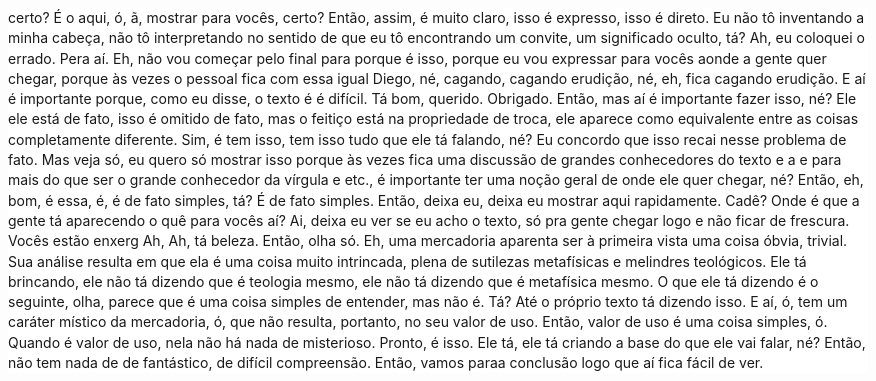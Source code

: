 certo? É o aqui, ó,
ã,
mostrar para vocês, certo? Então, assim,
é muito claro, isso é expresso, isso é
direto. Eu não tô inventando a minha
cabeça, não tô interpretando no sentido
de que eu tô encontrando um convite, um
significado oculto, tá? Ah, eu coloquei
o errado. Pera aí. Eh, não vou começar
pelo final para porque é isso, porque eu
vou expressar para vocês aonde a gente
quer chegar, porque às vezes o pessoal
fica com essa igual Diego, né, cagando,
cagando erudição, né,
eh, fica cagando erudição. E aí é
importante porque, como eu disse, o
texto é é difícil. Tá bom, querido.
Obrigado. Então, mas aí é importante
fazer isso, né? Ele ele está de fato,
isso é omitido de fato, mas o feitiço
está na propriedade de troca, ele
aparece como equivalente entre as coisas
completamente diferente. Sim, é tem
isso, tem isso tudo que ele tá falando,
né? Eu concordo que isso recai nesse
problema de fato. Mas veja só, eu quero
só mostrar isso porque às vezes fica uma
discussão de grandes conhecedores do
texto e a e para mais do que ser o
grande conhecedor da vírgula e etc., é
importante ter uma noção geral de onde
ele quer chegar, né? Então, eh, bom, é
essa, é, é de fato simples, tá? É de
fato simples. Então, deixa eu, deixa eu
mostrar aqui rapidamente. Cadê? Onde é
que a gente tá aparecendo o quê para
vocês aí?
Ai, deixa eu ver se eu acho o texto, só
pra gente chegar logo e não ficar de
frescura.
Vocês estão enxerg Ah, Ah, tá beleza.
Então, olha só.
Eh, uma mercadoria aparenta ser à
primeira vista uma coisa óbvia, trivial.
Sua análise resulta em que ela é uma
coisa muito intrincada, plena de
sutilezas metafísicas e melindres
teológicos. Ele tá brincando, ele não tá
dizendo que é teologia mesmo, ele não tá
dizendo que é metafísica mesmo. O que
ele tá dizendo é o seguinte, olha,
parece que é uma coisa simples de
entender, mas não é. Tá? Até o próprio
texto tá dizendo isso. E aí, ó, tem um
caráter místico da mercadoria, ó, que
não resulta, portanto, no seu valor de
uso. Então, valor de uso é uma coisa
simples, ó. Quando é valor de uso, nela
não há nada de misterioso. Pronto, é
isso. Ele tá, ele tá criando a base do
que ele vai falar, né? Então, não tem
nada de de fantástico, de difícil
compreensão. Então, vamos paraa
conclusão logo que aí fica fácil de ver.